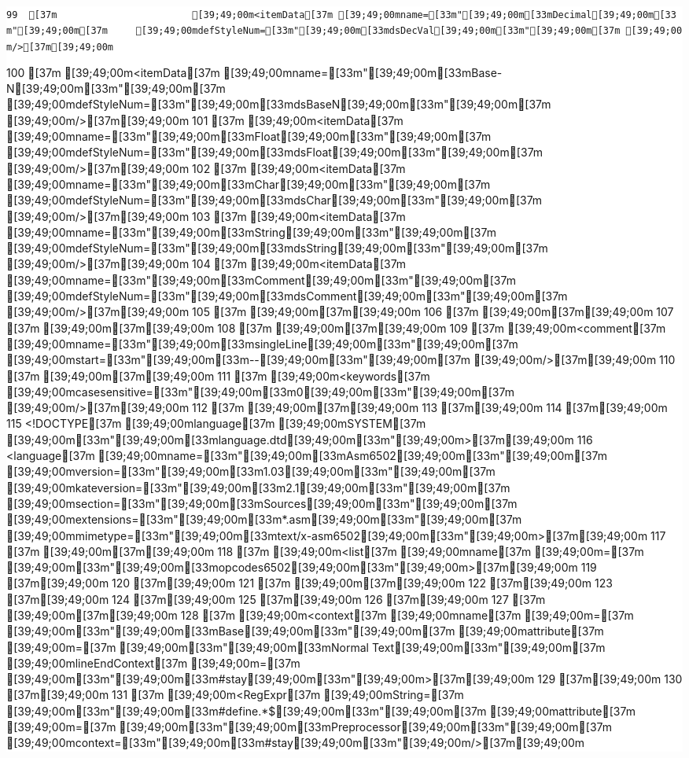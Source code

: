     99	[37m                        [39;49;00m<itemData[37m [39;49;00mname=[33m"[39;49;00m[33mDecimal[39;49;00m[33m"[39;49;00m[37m     [39;49;00mdefStyleNum=[33m"[39;49;00m[33mdsDecVal[39;49;00m[33m"[39;49;00m[37m [39;49;00m/>[37m[39;49;00m
   100	[37m                        [39;49;00m<itemData[37m [39;49;00mname=[33m"[39;49;00m[33mBase-N[39;49;00m[33m"[39;49;00m[37m      [39;49;00mdefStyleNum=[33m"[39;49;00m[33mdsBaseN[39;49;00m[33m"[39;49;00m[37m [39;49;00m/>[37m[39;49;00m
   101	[37m                        [39;49;00m<itemData[37m [39;49;00mname=[33m"[39;49;00m[33mFloat[39;49;00m[33m"[39;49;00m[37m       [39;49;00mdefStyleNum=[33m"[39;49;00m[33mdsFloat[39;49;00m[33m"[39;49;00m[37m [39;49;00m/>[37m[39;49;00m
   102	[37m                        [39;49;00m<itemData[37m [39;49;00mname=[33m"[39;49;00m[33mChar[39;49;00m[33m"[39;49;00m[37m        [39;49;00mdefStyleNum=[33m"[39;49;00m[33mdsChar[39;49;00m[33m"[39;49;00m[37m [39;49;00m/>[37m[39;49;00m
   103	[37m                        [39;49;00m<itemData[37m [39;49;00mname=[33m"[39;49;00m[33mString[39;49;00m[33m"[39;49;00m[37m      [39;49;00mdefStyleNum=[33m"[39;49;00m[33mdsString[39;49;00m[33m"[39;49;00m[37m [39;49;00m/>[37m[39;49;00m
   104	[37m                        [39;49;00m<itemData[37m [39;49;00mname=[33m"[39;49;00m[33mComment[39;49;00m[33m"[39;49;00m[37m     [39;49;00mdefStyleNum=[33m"[39;49;00m[33mdsComment[39;49;00m[33m"[39;49;00m[37m [39;49;00m/>[37m[39;49;00m
   105	[37m                [39;49;00m</itemDatas>[37m[39;49;00m
   106	[37m  [39;49;00m</highlighting>[37m[39;49;00m
   107	[37m  [39;49;00m<general>[37m[39;49;00m
   108	[37m    [39;49;00m<comments>[37m[39;49;00m
   109	[37m      [39;49;00m<comment[37m [39;49;00mname=[33m"[39;49;00m[33msingleLine[39;49;00m[33m"[39;49;00m[37m [39;49;00mstart=[33m"[39;49;00m[33m--[39;49;00m[33m"[39;49;00m[37m [39;49;00m/>[37m[39;49;00m
   110	[37m    [39;49;00m</comments>[37m[39;49;00m
   111	[37m    [39;49;00m<keywords[37m [39;49;00mcasesensitive=[33m"[39;49;00m[33m0[39;49;00m[33m"[39;49;00m[37m [39;49;00m/>[37m[39;49;00m
   112	[37m  [39;49;00m</general>[37m[39;49;00m
   113	</language>[37m[39;49;00m
   114	<?xml[37m [39;49;00mversion=[33m"[39;49;00m[33m1.0[39;49;00m[33m"[39;49;00m[37m [39;49;00mencoding=[33m"[39;49;00m[33mUTF-8[39;49;00m[33m"[39;49;00m?>[37m[39;49;00m
   115	<!DOCTYPE[37m [39;49;00mlanguage[37m [39;49;00mSYSTEM[37m [39;49;00m[33m"[39;49;00m[33mlanguage.dtd[39;49;00m[33m"[39;49;00m>[37m[39;49;00m
   116	<language[37m [39;49;00mname=[33m"[39;49;00m[33mAsm6502[39;49;00m[33m"[39;49;00m[37m [39;49;00mversion=[33m"[39;49;00m[33m1.03[39;49;00m[33m"[39;49;00m[37m [39;49;00mkateversion=[33m"[39;49;00m[33m2.1[39;49;00m[33m"[39;49;00m[37m [39;49;00msection=[33m"[39;49;00m[33mSources[39;49;00m[33m"[39;49;00m[37m [39;49;00mextensions=[33m"[39;49;00m[33m*.asm[39;49;00m[33m"[39;49;00m[37m [39;49;00mmimetype=[33m"[39;49;00m[33mtext/x-asm6502[39;49;00m[33m"[39;49;00m>[37m[39;49;00m
   117	[37m        [39;49;00m<highlighting>[37m[39;49;00m
   118	[37m                [39;49;00m<list[37m [39;49;00mname[37m [39;49;00m=[37m [39;49;00m[33m"[39;49;00m[33mopcodes6502[39;49;00m[33m"[39;49;00m>[37m[39;49;00m
   119	[37m[39;49;00m
   120	[37m[39;49;00m
   121	[37m                [39;49;00m</list>[37m[39;49;00m
   122	[37m[39;49;00m
   123	[37m[39;49;00m
   124	[37m[39;49;00m
   125	[37m[39;49;00m
   126	[37m[39;49;00m
   127	[37m                [39;49;00m<contexts>[37m[39;49;00m
   128	[37m                        [39;49;00m<context[37m [39;49;00mname[37m [39;49;00m=[37m [39;49;00m[33m"[39;49;00m[33mBase[39;49;00m[33m"[39;49;00m[37m [39;49;00mattribute[37m [39;49;00m=[37m [39;49;00m[33m"[39;49;00m[33mNormal Text[39;49;00m[33m"[39;49;00m[37m [39;49;00mlineEndContext[37m [39;49;00m=[37m [39;49;00m[33m"[39;49;00m[33m#stay[39;49;00m[33m"[39;49;00m>[37m[39;49;00m
   129	[37m[39;49;00m
   130	[37m[39;49;00m
   131	[37m				[39;49;00m<RegExpr[37m [39;49;00mString=[37m [39;49;00m[33m"[39;49;00m[33m#define.*$[39;49;00m[33m"[39;49;00m[37m [39;49;00mattribute[37m [39;49;00m=[37m [39;49;00m[33m"[39;49;00m[33mPreprocessor[39;49;00m[33m"[39;49;00m[37m [39;49;00mcontext=[33m"[39;49;00m[33m#stay[39;49;00m[33m"[39;49;00m/>[37m[39;49;00m